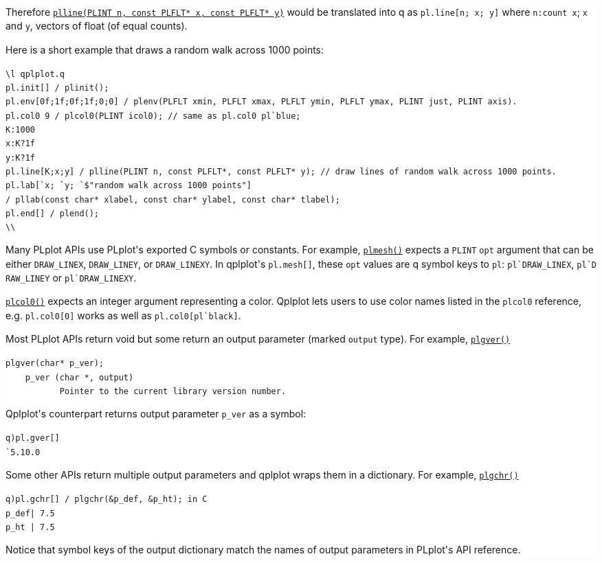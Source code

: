 Therefore [`plline(PLINT n, const PLFLT* x, const PLFLT* y)`](http://plplot.sourceforge.net/docbook-manual/plplot-html-5.10.0/plline.html)
would be translated into q as
`pl.line[n; x; y]` where `n:count x`; `x` and `y`, vectors of float (of equal counts).

Here is a short example that draws a random walk across 1000 points:

    \l qplplot.q
    pl.init[] / plinit();
    pl.env[0f;1f;0f;1f;0;0] / plenv(PLFLT xmin, PLFLT xmax, PLFLT ymin, PLFLT ymax, PLINT just, PLINT axis).
    pl.col0 9 / plcol0(PLINT icol0); // same as pl.col0 pl`blue;
    K:1000
    x:K?1f
    y:K?1f
    pl.line[K;x;y] / plline(PLINT n, const PLFLT*, const PLFLT* y); // draw lines of random walk across 1000 points.
    pl.lab[`x; `y; `$"random walk across 1000 points"]
    / pllab(const char* xlabel, const char* ylabel, const char* tlabel);
    pl.end[] / plend();
    \\

Many PLplot APIs use PLplot's exported C symbols or constants. For example,
[`plmesh()`](http://plplot.sourceforge.net/docbook-manual/plplot-html-5.10.0/plmesh.html)
expects a `PLINT` `opt` argument that can be either `DRAW_LINEX`, `DRAW_LINEY`, or `DRAW_LINEXY`.
In qplplot's `pl.mesh[]`, these `opt` values are q symbol keys to `pl`:
``pl`DRAW_LINEX``, ``pl`DRAW_LINEY`` or ``pl`DRAW_LINEXY``.

[`plcol0()`](http://plplot.sourceforge.net/docbook-manual/plplot-html-5.10.0/plcol0.html)
expects an integer argument representing a color.
Qplplot lets users to use color names listed in the `plcol0` reference,
e.g. `pl.col0[0]` works as well as ``pl.col0[pl`black]``.

Most PLplot APIs return void but some return an output parameter (marked `output` type). For example,
[`plgver()`](http://plplot.sourceforge.net/docbook-manual/plplot-html-5.10.0/plgver.html)

    plgver(char* p_ver);
        p_ver (char *, output)
               Pointer to the current library version number.

Qplplot's counterpart returns output parameter `p_ver` as a symbol:

    q)pl.gver[]
    `5.10.0

Some other APIs return multiple output parameters and qplplot wraps them in a dictionary. For example,
[`plgchr()`](http://plplot.sourceforge.net/docbook-manual/plplot-html-5.10.0/plgchr.html)

    q)pl.gchr[] / plgchr(&p_def, &p_ht); in C
    p_def| 7.5
    p_ht | 7.5

Notice that symbol keys of the output dictionary match the names of output
parameters in PLplot's API reference.
